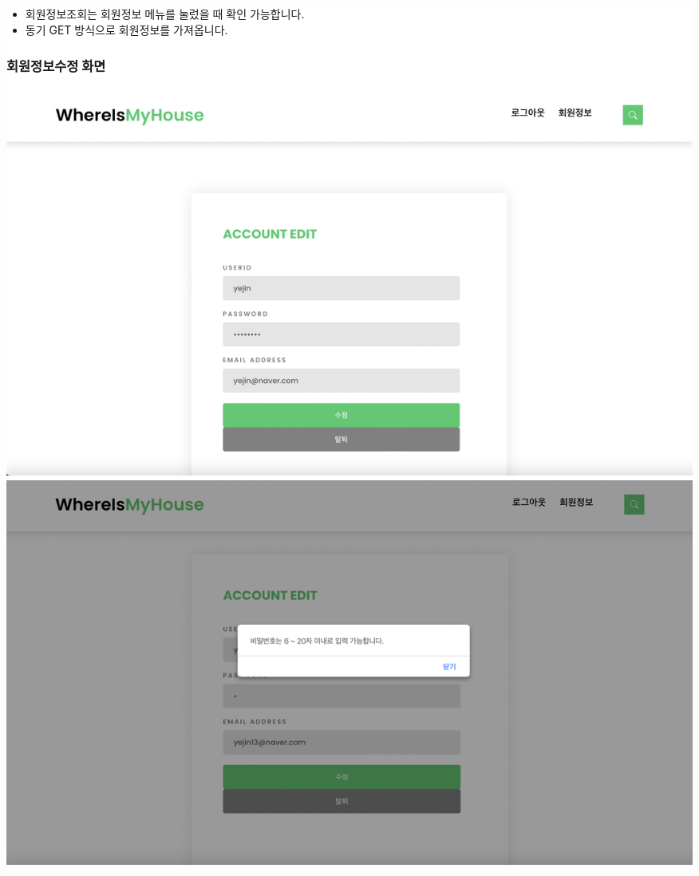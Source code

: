 - 회원정보조회는 회원정보 메뉴를 눌렀을 때 확인 가능합니다.
- 동기 GET 방식으로 회원정보를 가져옵니다.


### 회원정보수정 화면

  ![updateInfo1](./WebContent/assets/img/updateInfo1.png)
  ![updateInfo2](./WebContent/assets/img/updateInfo2.png)